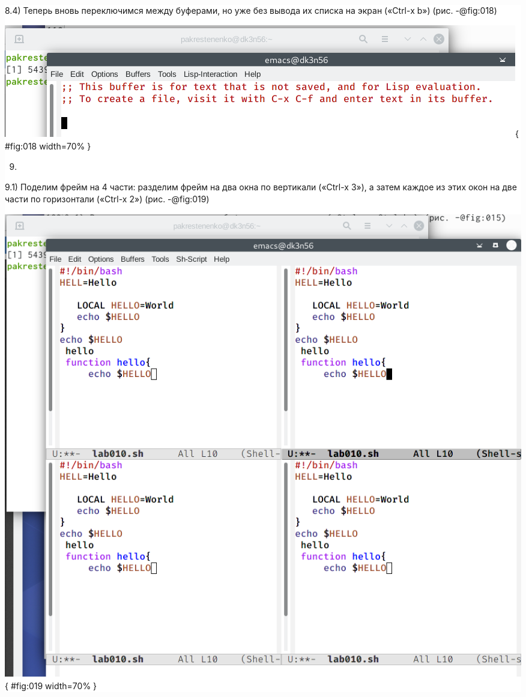 8.4) Теперь вновь переключимся между буферами, но уже без вывода их списка на экран («Ctrl-x b») (рис. -@fig:018)

![переключимся на другой буфер](image/18.png){ #fig:018 width=70% }

9) 
9.1) Поделим фрейм  на  4  части:  разделим  фрейм  на  два  окна  по вертикали («Ctrl-x 3»), а затем каждое из этих окон на две части по горизонтали («Ctrl-x 2») (рис. -@fig:019)

![делим фрейм на 4 части](image/19.png){ #fig:019 width=70% }
